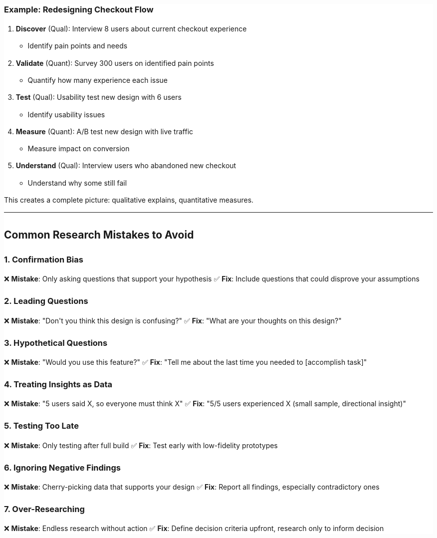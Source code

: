 ### Example: Redesigning Checkout Flow

1. **Discover** (Qual): Interview 8 users about current checkout experience
   - Identify pain points and needs

2. **Validate** (Quant): Survey 300 users on identified pain points
   - Quantify how many experience each issue

3. **Test** (Qual): Usability test new design with 6 users
   - Identify usability issues

4. **Measure** (Quant): A/B test new design with live traffic
   - Measure impact on conversion

5. **Understand** (Qual): Interview users who abandoned new checkout
   - Understand why some still fail

This creates a complete picture: qualitative explains, quantitative measures.

---

## Common Research Mistakes to Avoid

### 1. Confirmation Bias
❌ **Mistake**: Only asking questions that support your hypothesis
✅ **Fix**: Include questions that could disprove your assumptions

### 2. Leading Questions
❌ **Mistake**: "Don't you think this design is confusing?"
✅ **Fix**: "What are your thoughts on this design?"

### 3. Hypothetical Questions
❌ **Mistake**: "Would you use this feature?"
✅ **Fix**: "Tell me about the last time you needed to [accomplish task]"

### 4. Treating Insights as Data
❌ **Mistake**: "5 users said X, so everyone must think X"
✅ **Fix**: "5/5 users experienced X (small sample, directional insight)"

### 5. Testing Too Late
❌ **Mistake**: Only testing after full build
✅ **Fix**: Test early with low-fidelity prototypes

### 6. Ignoring Negative Findings
❌ **Mistake**: Cherry-picking data that supports your design
✅ **Fix**: Report all findings, especially contradictory ones

### 7. Over-Researching
❌ **Mistake**: Endless research without action
✅ **Fix**: Define decision criteria upfront, research only to inform decision
